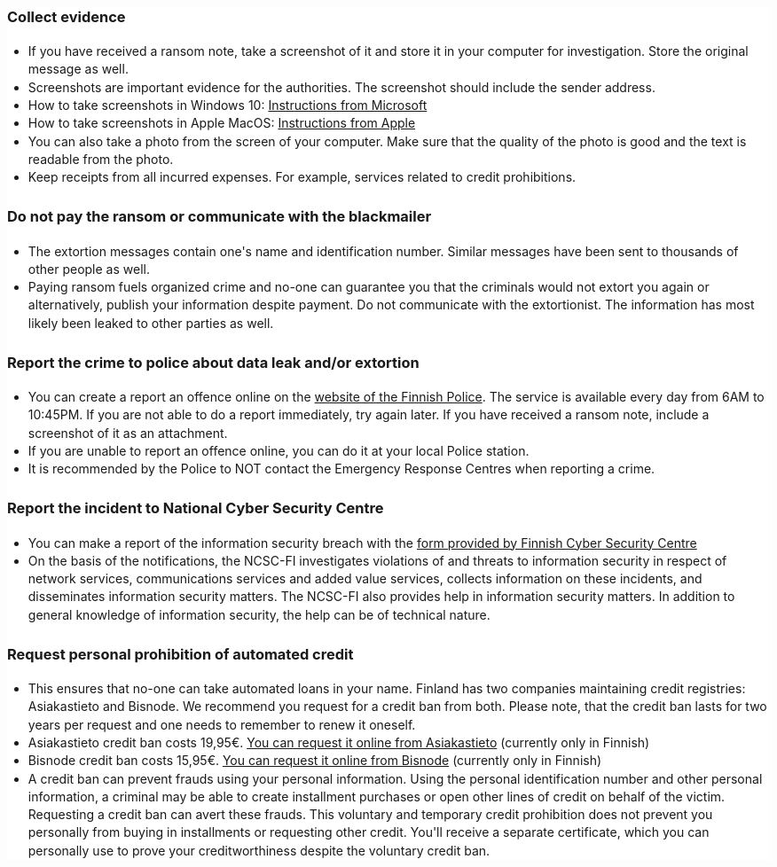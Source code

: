 ### Collect evidence

*   If you have received a ransom note, take a screenshot of it and store it in your computer for investigation. Store the original message as well.
*   Screenshots are important evidence for the authorities. The screenshot should include the sender address.
*   How to take screenshots in Windows 10: [Instructions from Microsoft](https://support.microsoft.com/en-us/windows/open-snipping-tool-and-take-a-screenshot-a35ac9ff-4a58-24c9-3253-f12bac9f9d44)
*   How to take screenshots in Apple MacOS: [Instructions from Apple](https://support.apple.com/en-us/HT201361)
*   You can also take a photo from the screen of your computer. Make sure that the quality of the photo is good and the text is readable from the photo.
*   Keep receipts from all incurred expenses. For example, services related to credit prohibitions.

### Do not pay the ransom or communicate with the blackmailer

*   The extortion messages contain one's name and identification number. Similar messages have been sent to thousands of other people as well.
*   Paying ransom fuels organized crime and no-one can guarantee you that the criminals would not extort you again or alternatively, publish your information despite payment. Do not communicate with the extortionist. The information has most likely been leaked to other parties as well.

### Report the crime to police about data leak and/or extortion

*   You can create a report an offence online on the [website of the Finnish Police](https://www.poliisi.fi/crimes/reporting_an_offence_online). The service is available every day from 6AM to 10:45PM. If you are not able to do a report immediately, try again later. If you have received a ransom note, include a screenshot of it as an attachment.
*   If you are unable to report an offence online, you can do it at your local Police station.
*   It is recommended by the Police to NOT contact the Emergency Response Centres when reporting a crime.

### Report the incident to National Cyber Security Centre 

*   You can make a report of the information security breach with the [form provided by Finnish Cyber Security Centre](https://www.kyberturvallisuuskeskus.fi/en/report)
*   On the basis of the notifications, the NCSC-FI investigates violations of and threats to information security in respect of network services, communications services and added value services, collects information on these incidents, and disseminates information security matters. The NCSC-FI also provides help in information security matters. In addition to general knowledge of information security, the help can be of technical nature.

### Request personal prohibition of automated credit

*   This ensures that no-one can take automated loans in your name. Finland has two companies maintaining credit registries: Asiakastieto and Bisnode. We recommend you request for a credit ban from both. Please note, that the credit ban lasts for two years per request and one needs to remember to renew it oneself.
*   Asiakastieto credit ban costs 19,95€. [You can request it online from Asiakastieto](https://www.asiakastieto.fi/omatieto/en/tuotteet/oma-luottokielto) (currently only in Finnish)
*   Bisnode credit ban costs 15,95€. [You can request it online from Bisnode](https://my.bisnode.fi/protection) (currently only in Finnish)
*   A credit ban can prevent frauds using your personal information. Using the personal identification number and other personal information, a criminal may be able to create installment purchases or open other lines of credit on behalf of the victim. Requesting a credit ban can avert these frauds. This voluntary and temporary credit prohibition does not prevent you personally from buying in installments or requesting other credit. You'll receive a separate certificate, which you can personally use to prove your creditworthiness despite the voluntary credit ban.
